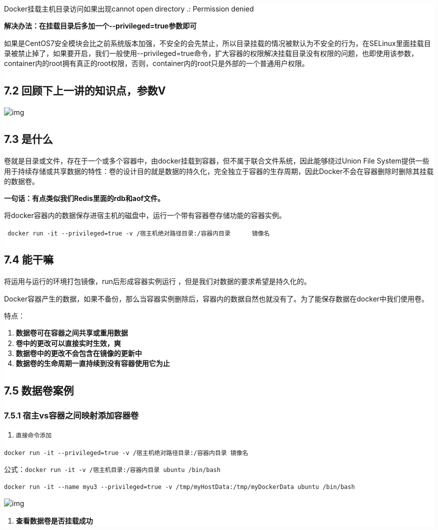 Docker挂载主机目录访问如果出现cannot open directory .: Permission denied

**解决办法：在挂载目录后多加一个--privileged=true参数即可**

如果是CentOS7安全模块会比之前系统版本加强，不安全的会先禁止，所以目录挂载的情况被默认为不安全的行为，在SELinux里面挂载目录被禁止掉了，如果要开启，我们一般使用--privileged=true命令，扩大容器的权限解决挂载目录没有权限的问题，也即使用该参数，container内的root拥有真正的root权限，否则，container内的root只是外部的一个普通用户权限。

## 7.2 回顾下上一讲的知识点，参数V

![img](https://vscodepic.oss-cn-beijing.aliyuncs.com/blog/1658193898005-66ac7a6e-7f2f-4f7b-899d-5114a1215fa0.png)

## 7.3 是什么

卷就是目录或文件，存在于一个或多个容器中，由docker挂载到容器，但不属于联合文件系统，因此能够绕过Union File System提供一些用于持续存储或共享数据的特性：卷的设计目的就是数据的持久化，完全独立于容器的生存周期，因此Docker不会在容器删除时删除其挂载的数据卷。

**一句话：有点类似我们Redis里面的rdb和aof文件。**

将docker容器内的数据保存进宿主机的磁盘中，运行一个带有容器卷存储功能的容器实例。

```
 docker run -it --privileged=true -v /宿主机绝对路径目录:/容器内目录      镜像名
```

## 7.4 能干嘛

将运用与运行的环境打包镜像，run后形成容器实例运行 ，但是我们对数据的要求希望是持久化的。

Docker容器产生的数据，如果不备份，那么当容器实例删除后，容器内的数据自然也就没有了。为了能保存数据在docker中我们使用卷。

特点：

1. **数据卷可在容器之间共享或重用数据**
2. **卷中的更改可以直接实时生效，爽**
3. **数据卷中的更改不会包含在镜像的更新中**
4. **数据卷的生命周期一直持续到没有容器使用它为止**

## 7.5 数据卷案例

### 7.5.1 宿主vs容器之间映射添加容器卷

1. `直接命令添加`

```
docker run -it --privileged=true -v /宿主机绝对路径目录:/容器内目录 镜像名
```

公式：`docker run -it -v /宿主机目录:/容器内目录 ubuntu /bin/bash`

```
docker run -it --name myu3 --privileged=true -v /tmp/myHostData:/tmp/myDockerData ubuntu /bin/bash
```

![img](https://vscodepic.oss-cn-beijing.aliyuncs.com/blog/1658226408944-61a9764d-b3db-42f6-b8e6-10ed888287d9.png)

1. **查看数据卷是否挂载成功**
